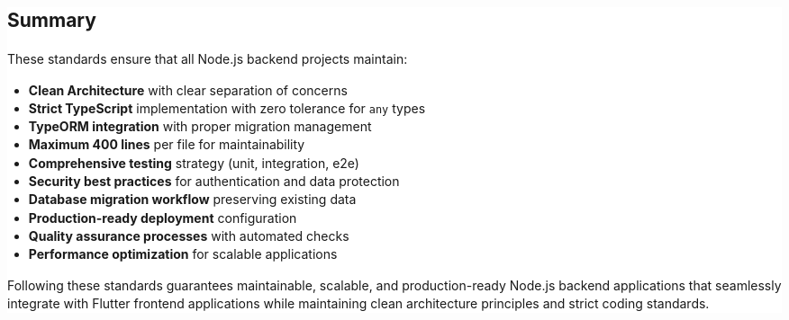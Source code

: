 ## Summary

These standards ensure that all Node.js backend projects maintain:

- **Clean Architecture** with clear separation of concerns
- **Strict TypeScript** implementation with zero tolerance for `any` types
- **TypeORM integration** with proper migration management
- **Maximum 400 lines** per file for maintainability
- **Comprehensive testing** strategy (unit, integration, e2e)
- **Security best practices** for authentication and data protection
- **Database migration workflow** preserving existing data
- **Production-ready deployment** configuration
- **Quality assurance processes** with automated checks
- **Performance optimization** for scalable applications

Following these standards guarantees maintainable, scalable, and production-ready Node.js backend applications that seamlessly integrate with Flutter frontend applications while maintaining clean architecture principles and strict coding standards.
